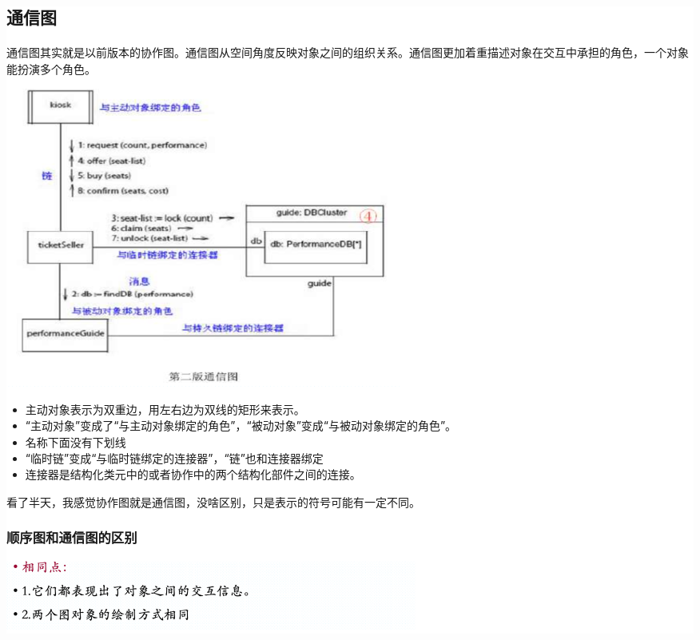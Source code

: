 ## 通信图

通信图其实就是以前版本的协作图。通信图从空间角度反映对象之间的组织关系。通信图更加着重描述对象在交互中承担的角色，一个对象能扮演多个角色。

<img src="./assets/image-20231210145332301.png" alt="image-20231210145332301" style="zoom:50%;" />

-   主动对象表示为双重边，用左右边为双线的矩形来表示。
-   “主动对象”变成了“与主动对象绑定的角色”，“被动对象”变成“与被动对象绑定的角色”。
-   名称下面没有下划线
-   “临时链”变成“与临时链绑定的连接器”，“链”也和连接器绑定
-   连接器是结构化类元中的或者协作中的两个结构化部件之间的连接。

看了半天，我感觉协作图就是通信图，没啥区别，只是表示的符号可能有一定不同。

### 顺序图和通信图的区别

<img src="./assets/image-20231210150403861.png" alt="image-20231210150403861" style="zoom:50%;" />
